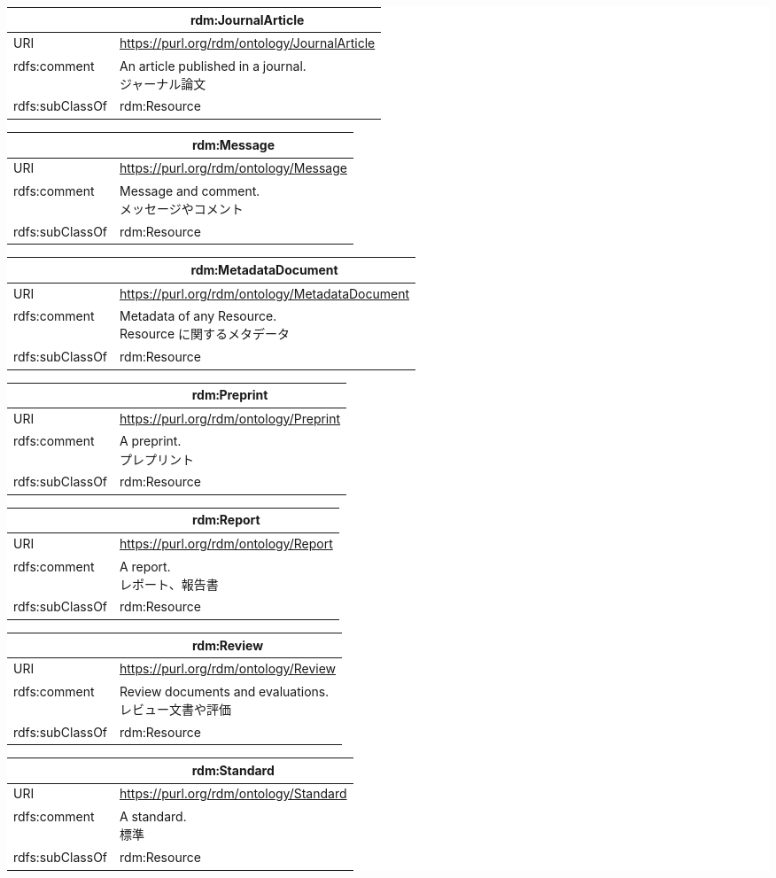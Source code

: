 |                 | rdm:JournalArticle                                   |
| --------------- | ---------------------------------------------------- |
| URI             | https://purl.org/rdm/ontology/JournalArticle         |
| rdfs:comment    | An article published in a journal.<br>ジャーナル論文 |
| rdfs:subClassOf | rdm:Resource                                         |

|                 | rdm:Message                                  |
| --------------- | -------------------------------------------- |
| URI             | https://purl.org/rdm/ontology/Message        |
| rdfs:comment    | Message and comment.<br>メッセージやコメント |
| rdfs:subClassOf | rdm:Resource                                 |

|                 | rdm:MetadataDocument                                     |
| --------------- | -------------------------------------------------------- |
| URI             | https://purl.org/rdm/ontology/MetadataDocument           |
| rdfs:comment    | Metadata of any Resource.<br>Resource に関するメタデータ |
| rdfs:subClassOf | rdm:Resource                                             |

|                 | rdm:Preprint                           |
| --------------- | -------------------------------------- |
| URI             | https://purl.org/rdm/ontology/Preprint |
| rdfs:comment    | A preprint.<br>プレプリント            |
| rdfs:subClassOf | rdm:Resource                           |

|                 | rdm:Report                           |
| --------------- | ------------------------------------ |
| URI             | https://purl.org/rdm/ontology/Report |
| rdfs:comment    | A report.<br>レポート、報告書        |
| rdfs:subClassOf | rdm:Resource                         |

|                 | rdm:Review                                              |
| --------------- | ------------------------------------------------------- |
| URI             | https://purl.org/rdm/ontology/Review                    |
| rdfs:comment    | Review documents and evaluations.<br>レビュー文書や評価 |
| rdfs:subClassOf | rdm:Resource                                            |

|                 | rdm:Standard                           |
| --------------- | -------------------------------------- |
| URI             | https://purl.org/rdm/ontology/Standard |
| rdfs:comment    | A standard.<br>標準                    |
| rdfs:subClassOf | rdm:Resource                           |

